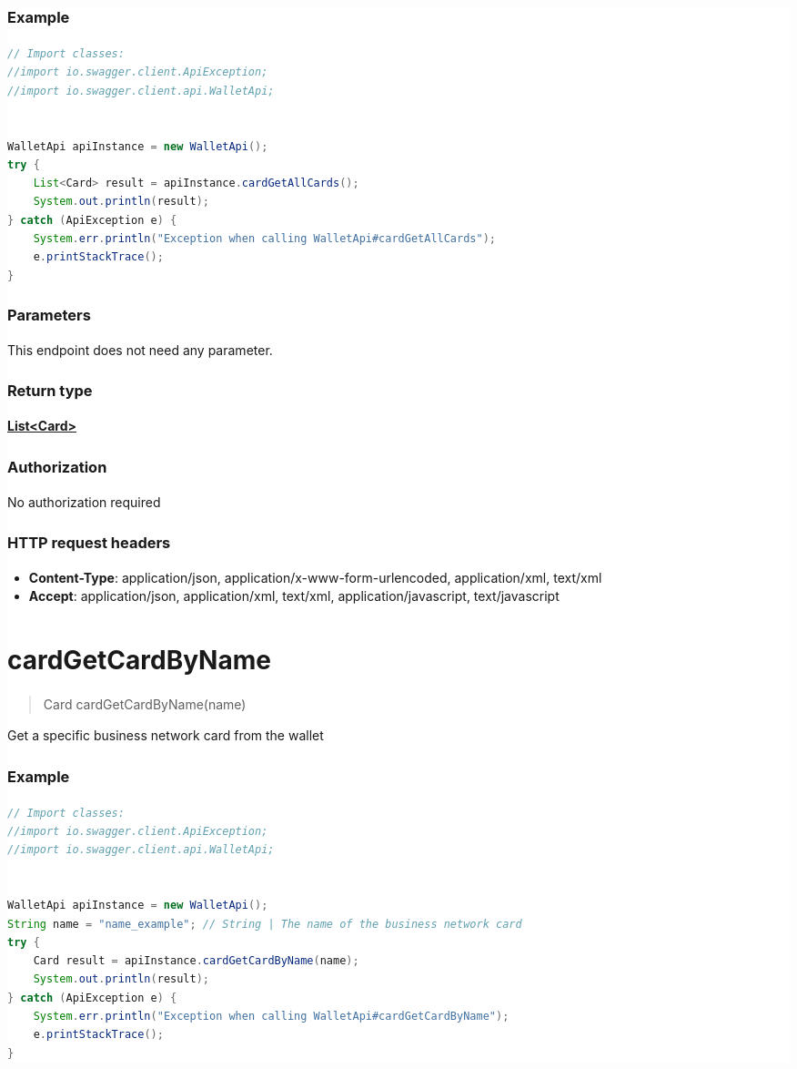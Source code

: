 ### Example
```java
// Import classes:
//import io.swagger.client.ApiException;
//import io.swagger.client.api.WalletApi;


WalletApi apiInstance = new WalletApi();
try {
    List<Card> result = apiInstance.cardGetAllCards();
    System.out.println(result);
} catch (ApiException e) {
    System.err.println("Exception when calling WalletApi#cardGetAllCards");
    e.printStackTrace();
}
```

### Parameters
This endpoint does not need any parameter.

### Return type

[**List&lt;Card&gt;**](Card.md)

### Authorization

No authorization required

### HTTP request headers

 - **Content-Type**: application/json, application/x-www-form-urlencoded, application/xml, text/xml
 - **Accept**: application/json, application/xml, text/xml, application/javascript, text/javascript

<a name="cardGetCardByName"></a>
# **cardGetCardByName**
> Card cardGetCardByName(name)

Get a specific business network card from the wallet

### Example
```java
// Import classes:
//import io.swagger.client.ApiException;
//import io.swagger.client.api.WalletApi;


WalletApi apiInstance = new WalletApi();
String name = "name_example"; // String | The name of the business network card
try {
    Card result = apiInstance.cardGetCardByName(name);
    System.out.println(result);
} catch (ApiException e) {
    System.err.println("Exception when calling WalletApi#cardGetCardByName");
    e.printStackTrace();
}
```
